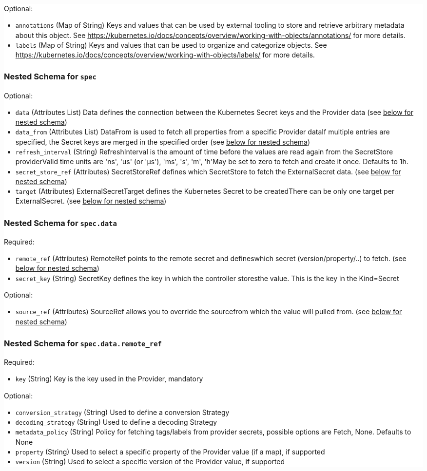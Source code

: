 Optional:

- `annotations` (Map of String) Keys and values that can be used by external tooling to store and retrieve arbitrary metadata about this object. See https://kubernetes.io/docs/concepts/overview/working-with-objects/annotations/ for more details.
- `labels` (Map of String) Keys and values that can be used to organize and categorize objects. See https://kubernetes.io/docs/concepts/overview/working-with-objects/labels/ for more details.


<a id="nestedatt--spec"></a>
### Nested Schema for `spec`

Optional:

- `data` (Attributes List) Data defines the connection between the Kubernetes Secret keys and the Provider data (see [below for nested schema](#nestedatt--spec--data))
- `data_from` (Attributes List) DataFrom is used to fetch all properties from a specific Provider dataIf multiple entries are specified, the Secret keys are merged in the specified order (see [below for nested schema](#nestedatt--spec--data_from))
- `refresh_interval` (String) RefreshInterval is the amount of time before the values are read again from the SecretStore providerValid time units are 'ns', 'us' (or 'µs'), 'ms', 's', 'm', 'h'May be set to zero to fetch and create it once. Defaults to 1h.
- `secret_store_ref` (Attributes) SecretStoreRef defines which SecretStore to fetch the ExternalSecret data. (see [below for nested schema](#nestedatt--spec--secret_store_ref))
- `target` (Attributes) ExternalSecretTarget defines the Kubernetes Secret to be createdThere can be only one target per ExternalSecret. (see [below for nested schema](#nestedatt--spec--target))

<a id="nestedatt--spec--data"></a>
### Nested Schema for `spec.data`

Required:

- `remote_ref` (Attributes) RemoteRef points to the remote secret and defineswhich secret (version/property/..) to fetch. (see [below for nested schema](#nestedatt--spec--data--remote_ref))
- `secret_key` (String) SecretKey defines the key in which the controller storesthe value. This is the key in the Kind=Secret

Optional:

- `source_ref` (Attributes) SourceRef allows you to override the sourcefrom which the value will pulled from. (see [below for nested schema](#nestedatt--spec--data--source_ref))

<a id="nestedatt--spec--data--remote_ref"></a>
### Nested Schema for `spec.data.remote_ref`

Required:

- `key` (String) Key is the key used in the Provider, mandatory

Optional:

- `conversion_strategy` (String) Used to define a conversion Strategy
- `decoding_strategy` (String) Used to define a decoding Strategy
- `metadata_policy` (String) Policy for fetching tags/labels from provider secrets, possible options are Fetch, None. Defaults to None
- `property` (String) Used to select a specific property of the Provider value (if a map), if supported
- `version` (String) Used to select a specific version of the Provider value, if supported
